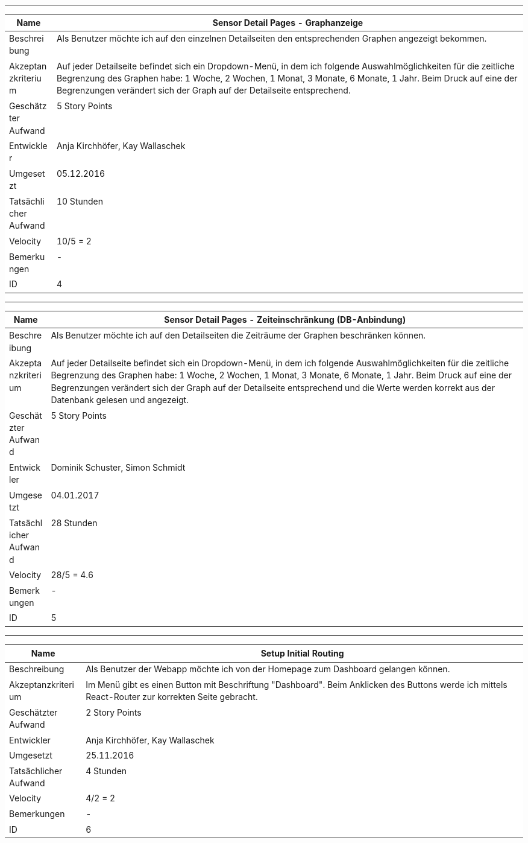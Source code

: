 ----------

| Name | Sensor Detail Pages - Graphanzeige |  
| -------------- | --------------- |  
| Beschreibung | Als Benutzer möchte ich auf den einzelnen Detailseiten den entsprechenden Graphen angezeigt bekommen. |  
| Akzeptanzkriterium | Auf jeder Detailseite befindet sich ein Dropdown-Menü, in dem ich folgende Auswahlmöglichkeiten für die zeitliche Begrenzung des Graphen habe: 1 Woche, 2 Wochen, 1 Monat, 3 Monate, 6 Monate, 1 Jahr. Beim Druck auf eine der Begrenzungen verändert sich der Graph auf der Detailseite entsprechend. |  
| Geschätzter Aufwand | 5 Story Points |  
| Entwickler | Anja Kirchhöfer, Kay Wallaschek |  
| Umgesetzt | 05.12.2016 |  
| Tatsächlicher Aufwand | 10 Stunden | 
| Velocity | 10/5 = 2 |  
| Bemerkungen | - |   
| ID | 4 |  

----------

| Name | Sensor Detail Pages - Zeiteinschränkung (DB-Anbindung) |  
| -------------- | --------------- |  
| Beschreibung | Als Benutzer möchte ich auf den Detailseiten die Zeiträume der Graphen beschränken können. |  
| Akzeptanzkriterium | Auf jeder Detailseite befindet sich ein Dropdown-Menü, in dem ich folgende Auswahlmöglichkeiten für die zeitliche Begrenzung des Graphen habe: 1 Woche, 2 Wochen, 1 Monat, 3 Monate, 6 Monate, 1 Jahr. Beim Druck auf eine der Begrenzungen verändert sich der Graph auf der Detailseite entsprechend und die Werte werden korrekt aus der Datenbank gelesen und angezeigt. |  
| Geschätzter Aufwand | 5 Story Points |  
| Entwickler | Dominik Schuster, Simon Schmidt |  
| Umgesetzt | 04.01.2017 |  
| Tatsächlicher Aufwand | 28 Stunden |  
| Velocity | 28/5 = 4.6	 |  
| Bemerkungen | - |   
| ID | 5 |   

----------

| Name | Setup Initial Routing |  
| -------------- | --------------- |  
| Beschreibung | Als Benutzer der Webapp möchte ich von der Homepage zum Dashboard gelangen können. |  
| Akzeptanzkriterium | Im Menü gibt es einen Button mit Beschriftung "Dashboard". Beim Anklicken des Buttons werde ich mittels React-Router zur korrekten Seite gebracht. |  
| Geschätzter Aufwand | 2 Story Points |  
| Entwickler | Anja Kirchhöfer, Kay Wallaschek |  
| Umgesetzt | 25.11.2016 |  
| Tatsächlicher Aufwand | 4 Stunden |  
| Velocity | 4/2 = 2 |  
| Bemerkungen | - |   
| ID | 6 |  
